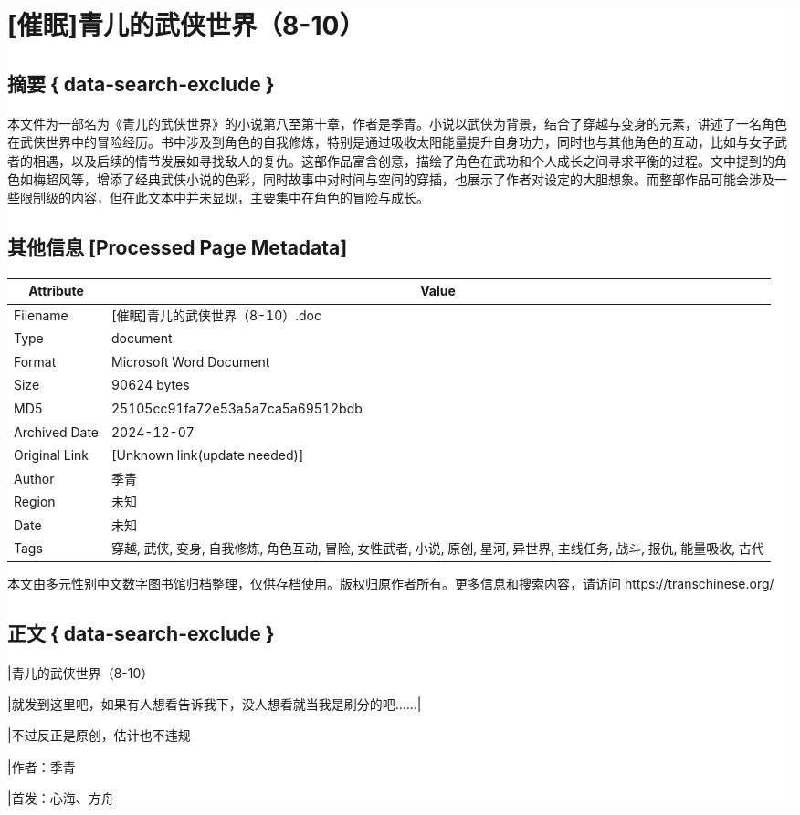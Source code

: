 # [催眠]青儿的武侠世界（8-10）



## 摘要  { data-search-exclude }


本文件为一部名为《青儿的武侠世界》的小说第八至第十章，作者是季青。小说以武侠为背景，结合了穿越与变身的元素，讲述了一名角色在武侠世界中的冒险经历。书中涉及到角色的自我修炼，特别是通过吸收太阳能量提升自身功力，同时也与其他角色的互动，比如与女子武者的相遇，以及后续的情节发展如寻找敌人的复仇。这部作品富含创意，描绘了角色在武功和个人成长之间寻求平衡的过程。文中提到的角色如梅超风等，增添了经典武侠小说的色彩，同时故事中对时间与空间的穿插，也展示了作者对设定的大胆想象。而整部作品可能会涉及一些限制级的内容，但在此文本中并未显现，主要集中在角色的冒险与成长。



## 其他信息 [Processed Page Metadata]

| Attribute       | Value                                  |
|-----------------|----------------------------------------|
| Filename        | [催眠]青儿的武侠世界（8-10）.doc                             |
| Type            | document                                 |
| Format          | Microsoft Word Document                               |
| Size            | 90624 bytes                           |
| MD5             | 25105cc91fa72e53a5a7ca5a69512bdb                                  |
| Archived Date   | 2024-12-07                             |
| Original Link   | [Unknown link(update needed)]                         |
| Author          | 季青                               |
| Region          | 未知                               |
| Date            | 未知                                 |
| Tags            | 穿越, 武侠, 变身, 自我修炼, 角色互动, 冒险, 女性武者, 小说, 原创, 星河, 异世界, 主线任务, 战斗, 报仇, 能量吸收, 古代                                 |

本文由多元性别中文数字图书馆归档整理，仅供存档使用。版权归原作者所有。更多信息和搜索内容，请访问 <https://transchinese.org/>


## 正文 { data-search-exclude }


|青儿的武侠世界（8-10）

|就发到这里吧，如果有人想看告诉我下，没人想看就当我是刷分的吧......|

|不过反正是原创，估计也不违规

|作者：季青

|首发：心海、方舟
